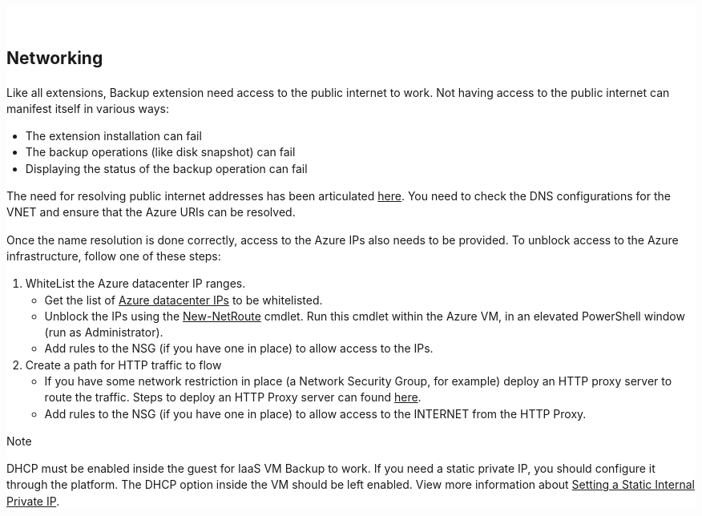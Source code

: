 <br>

## Networking
Like all extensions, Backup extension need access to the public internet to work. Not having access to the public internet can manifest itself in various ways:

* The extension installation can fail
* The backup operations (like disk snapshot) can fail
* Displaying the status of the backup operation can fail

The need for resolving public internet addresses has been articulated [here](http://blogs.msdn.com/b/mast/archive/2014/06/18/azure-vm-provisioning-stuck-on-quot-installing-extensions-on-virtual-machine-quot.aspx). You need to check the DNS configurations for the VNET and ensure that the Azure URIs can be resolved.

Once the name resolution is done correctly, access to the Azure IPs also needs to be provided. To unblock access to the Azure infrastructure, follow one of these steps:

1. WhiteList the Azure datacenter IP ranges.
   * Get the list of [Azure datacenter IPs](https://www.microsoft.com/download/details.aspx?id=41653) to be whitelisted.
   * Unblock the IPs using the [New-NetRoute](https://technet.microsoft.com/library/hh826148.aspx) cmdlet. Run this cmdlet within the Azure VM, in an elevated PowerShell window (run as Administrator).
   * Add rules to the NSG (if you have one in place) to allow access to the IPs.
2. Create a path for HTTP traffic to flow
   * If you have some network restriction in place (a Network Security Group, for example) deploy an HTTP proxy server to route the traffic. Steps to deploy an HTTP Proxy server can found [here](backup-azure-arm-vms-prepare.md#establish-network-connectivity).
   * Add rules to the NSG (if you have one in place) to allow access to the INTERNET from the HTTP Proxy.

> [!NOTE]
> DHCP must be enabled inside the guest for IaaS VM Backup to work.  If you need a static private IP, you should configure it through the platform. The DHCP option inside the VM should be left enabled.
> View more information about [Setting a Static Internal Private IP](../virtual-network/virtual-networks-reserved-private-ip.md).
>
>
